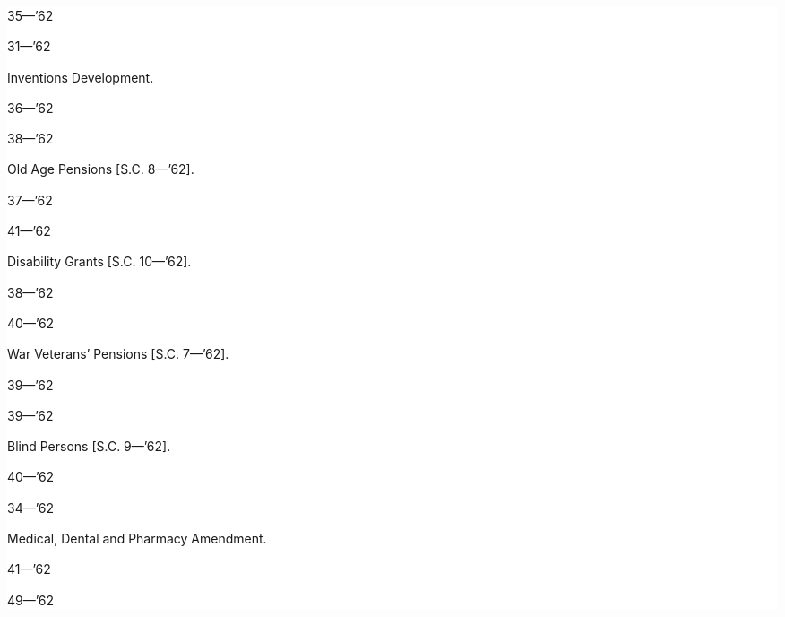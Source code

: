 <tr>

<td><p>35&#x2014;&#x2019;62</p></td>

<td><p>31&#x2014;&#x2019;62<noteRef href="#note02_p10" marker="&#x2020;"/></p></td>

<td><p>Inventions Development.</p></td>

</tr>

<tr>

<td><p>36&#x2014;&#x2019;62</p></td>

<td><p>38&#x2014;&#x2019;62<noteRef href="#note01_p10" marker="*"/></p></td>

<td><p>Old Age Pensions [S.C. 8&#x2014;&#x2019;62].</p></td>

</tr>

<tr>

<td><p>37&#x2014;&#x2019;62</p></td>

<td><p>41&#x2014;&#x2019;62<noteRef href="#note02_p10" marker="&#x2020;"/></p></td>

<td><p>Disability Grants [S.C. 10&#x2014;&#x2019;62].</p></td>

</tr>

<tr>

<td><p>38&#x2014;&#x2019;62</p></td>

<td><p>40&#x2014;&#x2019;62<noteRef href="#note01_p10" marker="*"/></p></td>

<td><p>War Veterans&#x2019; Pensions [S.C. 7&#x2014;&#x2019;62].</p></td>

</tr>

<tr>

<td><p>39&#x2014;&#x2019;62</p></td>

<td><p>39&#x2014;&#x2019;62<noteRef href="#note02_p10" marker="&#x2020;"/></p></td>

<td><p>Blind Persons [S.C. 9&#x2014;&#x2019;62].</p></td>

</tr>

<tr>

<td><p>40&#x2014;&#x2019;62</p></td>

<td><p>34&#x2014;&#x2019;62<noteRef href="#note01_p10" marker="*"/></p></td>

<td><p>Medical, Dental and Pharmacy Amendment.</p></td>

</tr>

<tr>

<td><p>41&#x2014;&#x2019;62</p></td>

<td><p>49&#x2014;&#x2019;62<noteRef href="#note02_p10" marker="&#x2020;"/></p></td>
